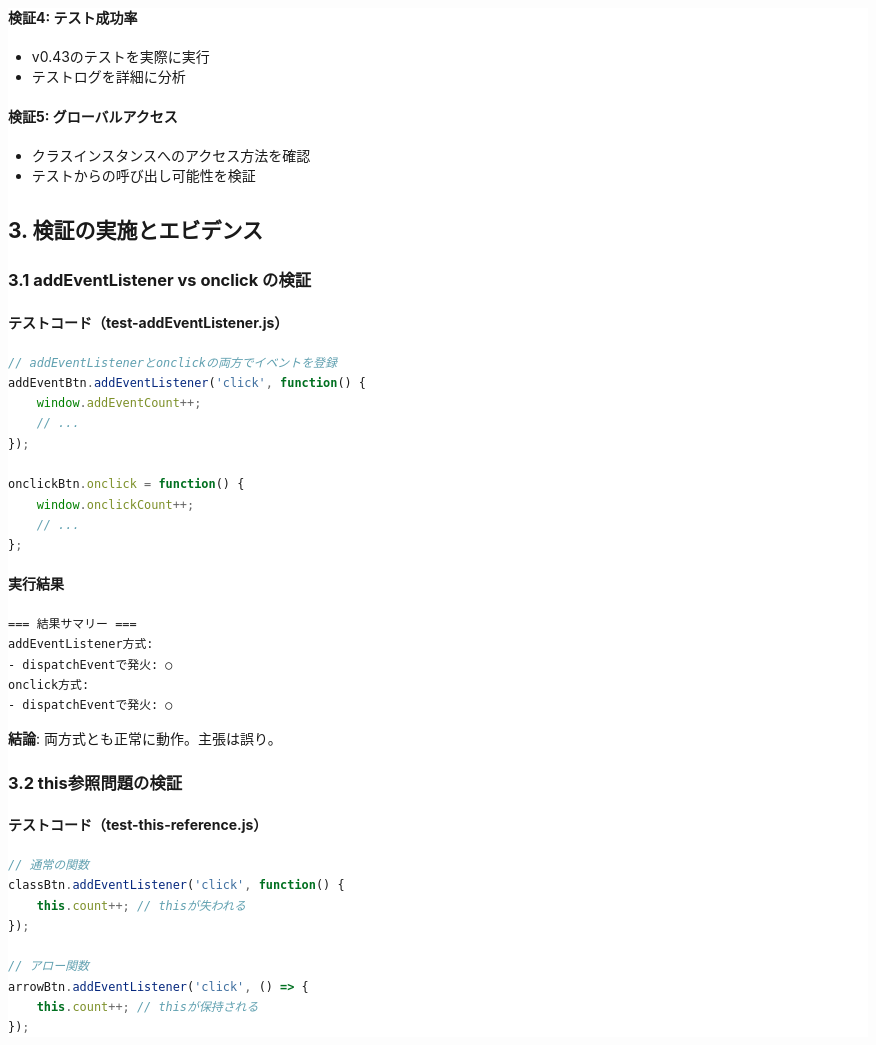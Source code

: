 #### 検証4: テスト成功率
- v0.43のテストを実際に実行
- テストログを詳細に分析

#### 検証5: グローバルアクセス
- クラスインスタンスへのアクセス方法を確認
- テストからの呼び出し可能性を検証

## 3. 検証の実施とエビデンス

### 3.1 addEventListener vs onclick の検証

#### テストコード（test-addEventListener.js）
```javascript
// addEventListenerとonclickの両方でイベントを登録
addEventBtn.addEventListener('click', function() {
    window.addEventCount++;
    // ...
});

onclickBtn.onclick = function() {
    window.onclickCount++;
    // ...
};
```

#### 実行結果
```
=== 結果サマリー ===
addEventListener方式:
- dispatchEventで発火: ○
onclick方式:
- dispatchEventで発火: ○
```

**結論**: 両方式とも正常に動作。主張は誤り。

### 3.2 this参照問題の検証

#### テストコード（test-this-reference.js）
```javascript
// 通常の関数
classBtn.addEventListener('click', function() {
    this.count++; // thisが失われる
});

// アロー関数
arrowBtn.addEventListener('click', () => {
    this.count++; // thisが保持される
});
```
